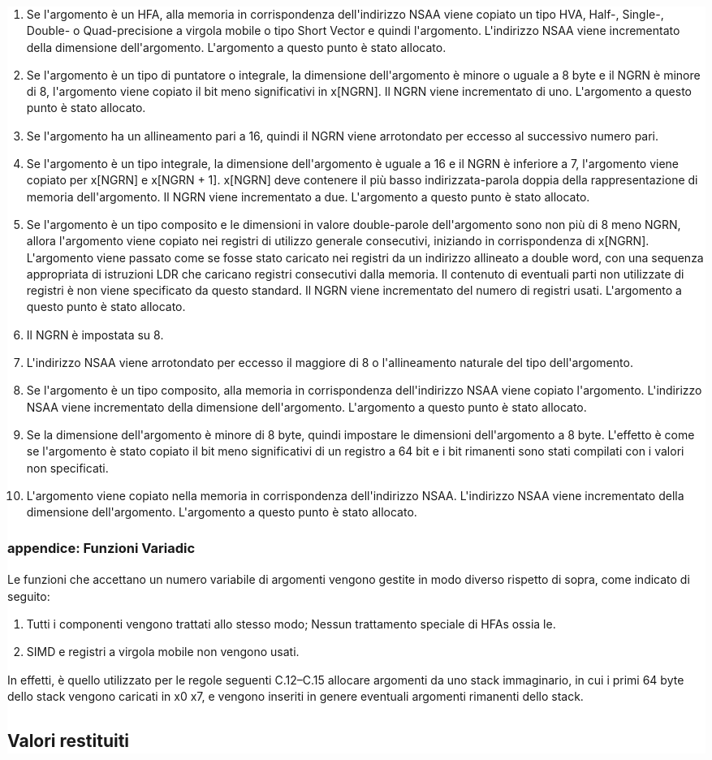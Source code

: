 1. Se l'argomento è un HFA, alla memoria in corrispondenza dell'indirizzo NSAA viene copiato un tipo HVA, Half-, Single-, Double- o Quad-precisione a virgola mobile o tipo Short Vector e quindi l'argomento. L'indirizzo NSAA viene incrementato della dimensione dell'argomento. L'argomento a questo punto è stato allocato.

1. Se l'argomento è un tipo di puntatore o integrale, la dimensione dell'argomento è minore o uguale a 8 byte e il NGRN è minore di 8, l'argomento viene copiato il bit meno significativi in x\[NGRN]. Il NGRN viene incrementato di uno. L'argomento a questo punto è stato allocato.

1. Se l'argomento ha un allineamento pari a 16, quindi il NGRN viene arrotondato per eccesso al successivo numero pari.

1. Se l'argomento è un tipo integrale, la dimensione dell'argomento è uguale a 16 e il NGRN è inferiore a 7, l'argomento viene copiato per x\[NGRN] e x\[NGRN + 1]. x\[NGRN] deve contenere il più basso indirizzata-parola doppia della rappresentazione di memoria dell'argomento. Il NGRN viene incrementato a due. L'argomento a questo punto è stato allocato.

1. Se l'argomento è un tipo composito e le dimensioni in valore double-parole dell'argomento sono non più di 8 meno NGRN, allora l'argomento viene copiato nei registri di utilizzo generale consecutivi, iniziando in corrispondenza di x\[NGRN]. L'argomento viene passato come se fosse stato caricato nei registri da un indirizzo allineato a double word, con una sequenza appropriata di istruzioni LDR che caricano registri consecutivi dalla memoria. Il contenuto di eventuali parti non utilizzate di registri è non viene specificato da questo standard. Il NGRN viene incrementato del numero di registri usati. L'argomento a questo punto è stato allocato.

1. Il NGRN è impostata su 8.

1. L'indirizzo NSAA viene arrotondato per eccesso il maggiore di 8 o l'allineamento naturale del tipo dell'argomento.

1. Se l'argomento è un tipo composito, alla memoria in corrispondenza dell'indirizzo NSAA viene copiato l'argomento. L'indirizzo NSAA viene incrementato della dimensione dell'argomento. L'argomento a questo punto è stato allocato.

1. Se la dimensione dell'argomento è minore di 8 byte, quindi impostare le dimensioni dell'argomento a 8 byte. L'effetto è come se l'argomento è stato copiato il bit meno significativi di un registro a 64 bit e i bit rimanenti sono stati compilati con i valori non specificati.

1. L'argomento viene copiato nella memoria in corrispondenza dell'indirizzo NSAA. L'indirizzo NSAA viene incrementato della dimensione dell'argomento. L'argomento a questo punto è stato allocato.

### <a name="addendum-variadic-functions"></a>appendice: Funzioni Variadic

Le funzioni che accettano un numero variabile di argomenti vengono gestite in modo diverso rispetto di sopra, come indicato di seguito:

1. Tutti i componenti vengono trattati allo stesso modo; Nessun trattamento speciale di HFAs ossia le.

1. SIMD e registri a virgola mobile non vengono usati.

In effetti, è quello utilizzato per le regole seguenti C.12–C.15 allocare argomenti da uno stack immaginario, in cui i primi 64 byte dello stack vengono caricati in x0 x7, e vengono inseriti in genere eventuali argomenti rimanenti dello stack.

## <a name="return-values"></a>Valori restituiti
